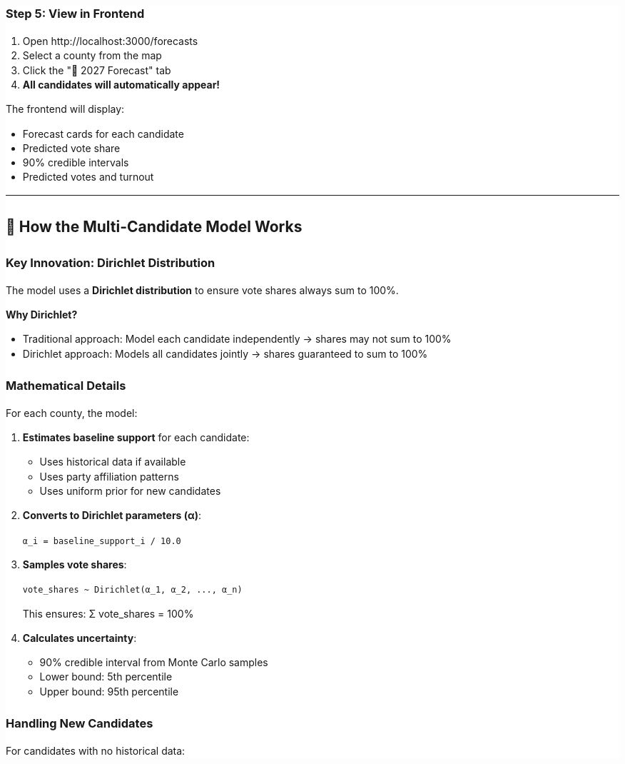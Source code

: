 
### **Step 5: View in Frontend**

1. Open http://localhost:3000/forecasts
2. Select a county from the map
3. Click the "🔮 2027 Forecast" tab
4. **All candidates will automatically appear!**

The frontend will display:
- Forecast cards for each candidate
- Predicted vote share
- 90% credible intervals
- Predicted votes and turnout

---

## 🧮 **How the Multi-Candidate Model Works**

### **Key Innovation: Dirichlet Distribution**

The model uses a **Dirichlet distribution** to ensure vote shares always sum to 100%.

**Why Dirichlet?**
- Traditional approach: Model each candidate independently → shares may not sum to 100%
- Dirichlet approach: Models all candidates jointly → shares guaranteed to sum to 100%

### **Mathematical Details**

For each county, the model:

1. **Estimates baseline support** for each candidate:
   - Uses historical data if available
   - Uses party affiliation patterns
   - Uses uniform prior for new candidates

2. **Converts to Dirichlet parameters (α)**:
   ```
   α_i = baseline_support_i / 10.0
   ```

3. **Samples vote shares**:
   ```
   vote_shares ~ Dirichlet(α_1, α_2, ..., α_n)
   ```
   This ensures: Σ vote_shares = 100%

4. **Calculates uncertainty**:
   - 90% credible interval from Monte Carlo samples
   - Lower bound: 5th percentile
   - Upper bound: 95th percentile

### **Handling New Candidates**

For candidates with no historical data:
